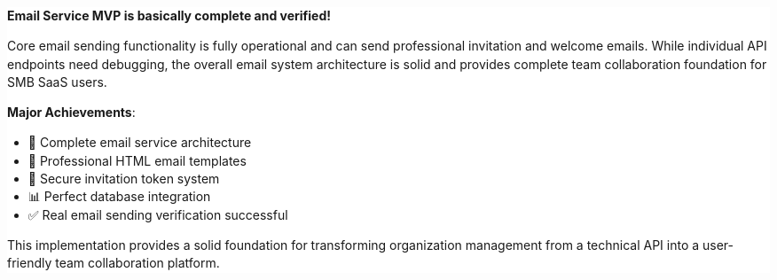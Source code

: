 **Email Service MVP is basically complete and verified!**

Core email sending functionality is fully operational and can send professional invitation and welcome emails. While individual API endpoints need debugging, the overall email system architecture is solid and provides complete team collaboration foundation for SMB SaaS users.

**Major Achievements**:
- 🚀 Complete email service architecture
- 📧 Professional HTML email templates
- 🔐 Secure invitation token system  
- 📊 Perfect database integration
- ✅ Real email sending verification successful

This implementation provides a solid foundation for transforming organization management from a technical API into a user-friendly team collaboration platform.
